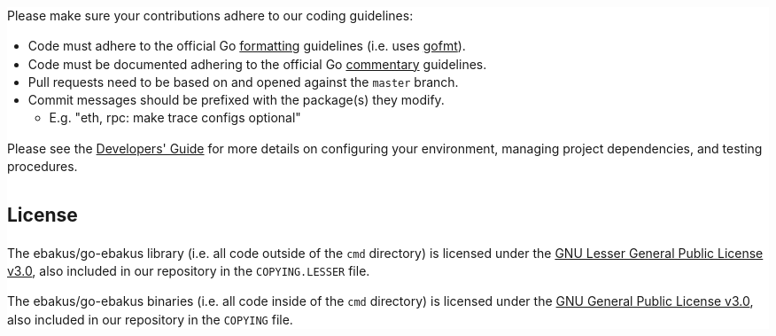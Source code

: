 Please make sure your contributions adhere to our coding guidelines:

 * Code must adhere to the official Go [formatting](https://golang.org/doc/effective_go.html#formatting)
   guidelines (i.e. uses [gofmt](https://golang.org/cmd/gofmt/)).
 * Code must be documented adhering to the official Go [commentary](https://golang.org/doc/effective_go.html#commentary)
   guidelines.
 * Pull requests need to be based on and opened against the `master` branch.
 * Commit messages should be prefixed with the package(s) they modify.
   * E.g. "eth, rpc: make trace configs optional"

Please see the [Developers' Guide](https://github.com/ebakus/go-ebakus/wiki/Developers'-Guide)
for more details on configuring your environment, managing project dependencies, and
testing procedures.

## License

The ebakus/go-ebakus library (i.e. all code outside of the `cmd` directory) is licensed under the
[GNU Lesser General Public License v3.0](https://www.gnu.org/licenses/lgpl-3.0.en.html),
also included in our repository in the `COPYING.LESSER` file.

The ebakus/go-ebakus binaries (i.e. all code inside of the `cmd` directory) is licensed under the
[GNU General Public License v3.0](https://www.gnu.org/licenses/gpl-3.0.en.html), also
included in our repository in the `COPYING` file.

